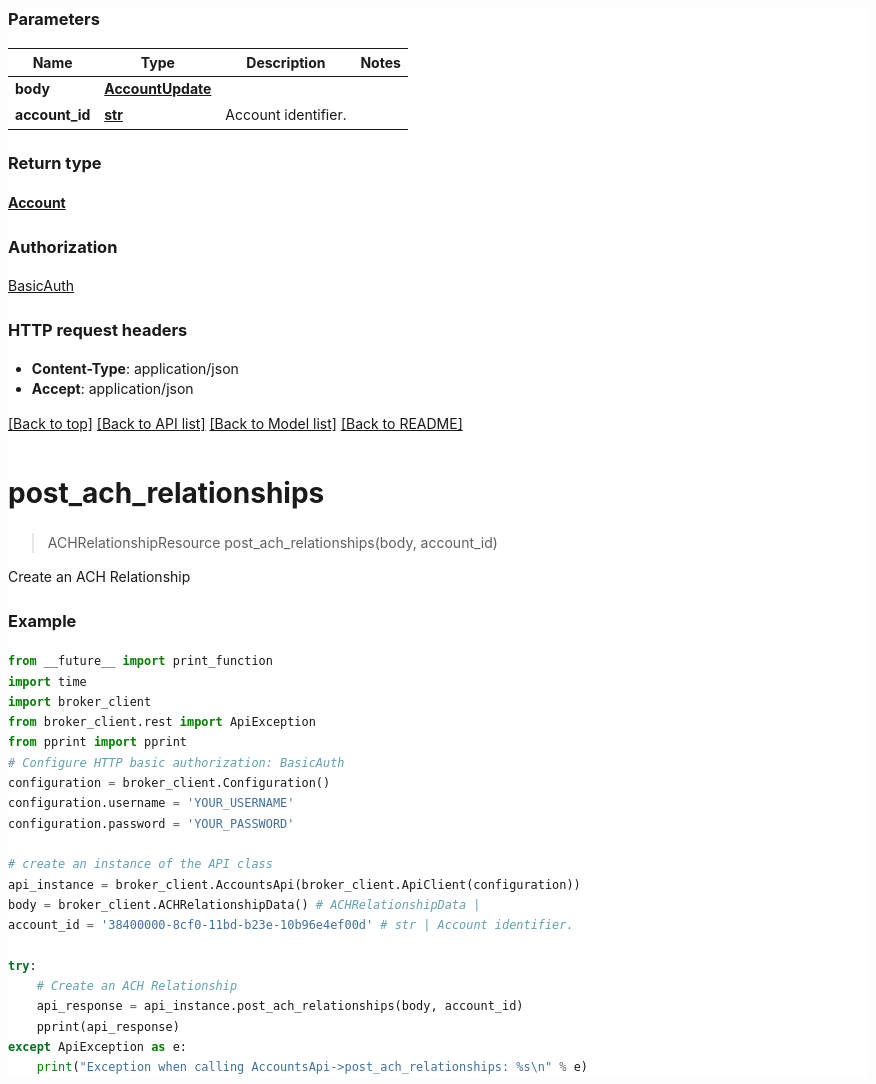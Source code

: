### Parameters

| Name           | Type                                  | Description         | Notes |
| -------------- | ------------------------------------- | ------------------- | ----- |
| **body**       | [**AccountUpdate**](AccountUpdate.md) |                     |
| **account_id** | [**str**](.md)                        | Account identifier. |

### Return type

[**Account**](Account.md)

### Authorization

[BasicAuth](../README.md#BasicAuth)

### HTTP request headers

- **Content-Type**: application/json
- **Accept**: application/json

[[Back to top]](#) [[Back to API list]](../README.md#documentation-for-api-endpoints) [[Back to Model list]](../README.md#documentation-for-models) [[Back to README]](../README.md)

# **post_ach_relationships**

> ACHRelationshipResource post_ach_relationships(body, account_id)

Create an ACH Relationship

### Example

```python
from __future__ import print_function
import time
import broker_client
from broker_client.rest import ApiException
from pprint import pprint
# Configure HTTP basic authorization: BasicAuth
configuration = broker_client.Configuration()
configuration.username = 'YOUR_USERNAME'
configuration.password = 'YOUR_PASSWORD'

# create an instance of the API class
api_instance = broker_client.AccountsApi(broker_client.ApiClient(configuration))
body = broker_client.ACHRelationshipData() # ACHRelationshipData |
account_id = '38400000-8cf0-11bd-b23e-10b96e4ef00d' # str | Account identifier.

try:
    # Create an ACH Relationship
    api_response = api_instance.post_ach_relationships(body, account_id)
    pprint(api_response)
except ApiException as e:
    print("Exception when calling AccountsApi->post_ach_relationships: %s\n" % e)
```
